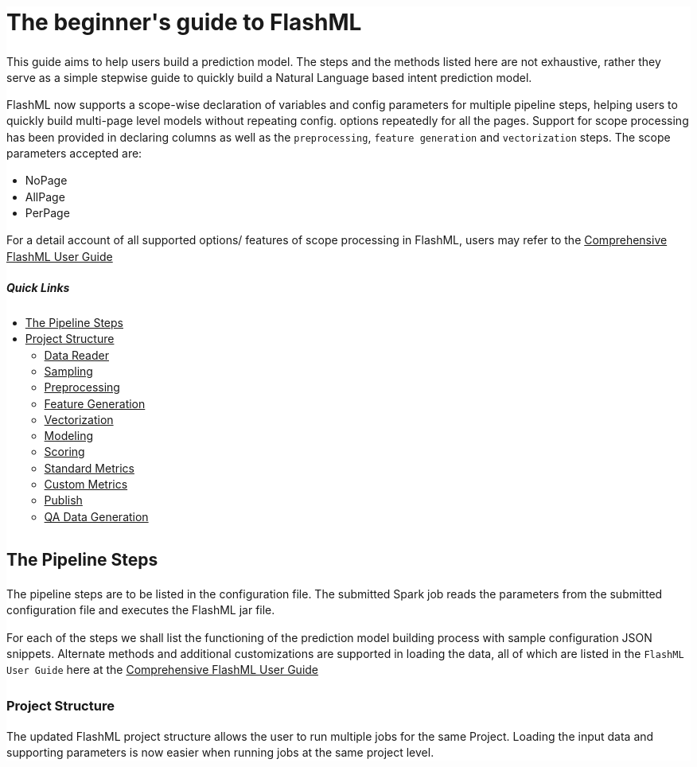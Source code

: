 # The beginner's guide to FlashML

This guide aims to help users build a prediction model. The steps and the methods listed here are not exhaustive, rather they serve as a simple stepwise guide to quickly build a Natural Language based intent prediction model.

FlashML now supports a scope-wise declaration of variables and config parameters for multiple pipeline steps, helping users to quickly build multi-page level models without repeating config. options repeatedly for all the pages. Support for scope processing has been provided in declaring columns as well as the `preprocessing`, `feature generation` and `vectorization` steps. The scope parameters accepted are:
<ul>
 <li>NoPage</li>
 <li>AllPage</li>
 <li>PerPage</li>
</ul>

For a detail account of all supported options/ features of scope processing in FlashML, users may refer to the
[Comprehensive FlashML User Guide](The%20comprehensive%20FlashML%20user%20guide.MD)

##### Quick Links
-   [The Pipeline Steps](#the-pipeline-steps)
-   [Project Structure](#project-structure)
    -   [Data Reader](#data-reader)
    -   [Sampling](#sampling)
    -   [Preprocessing](#preprocessing)
    -   [Feature Generation](#feature-generation)
    -   [Vectorization](#vectorization)
    -   [Modeling](#modeling)
    -   [Scoring](#scoring)
    -   [Standard Metrics](#standard-metrics)
    -   [Custom Metrics](#custom-metrics)
    -   [Publish](#publish)
    -   [QA Data Generation](#qa-data-generation)

## The Pipeline Steps
The pipeline steps are to be listed in the configuration file. The submitted Spark job reads the parameters from the submitted configuration file and executes the FlashML jar file.

For each of the steps we shall list the functioning of the prediction model building process with sample configuration JSON snippets.
Alternate methods and additional customizations are supported in loading the data, all of which are listed in the <code>FlashML User Guide</code> here at the
[Comprehensive FlashML User Guide](The%20comprehensive%20FlashML%20user%20guide.MD)

### Project Structure
The updated FlashML project structure allows the user to run multiple jobs for the same Project. Loading the input data and supporting parameters is now easier when running jobs at the same project level.
